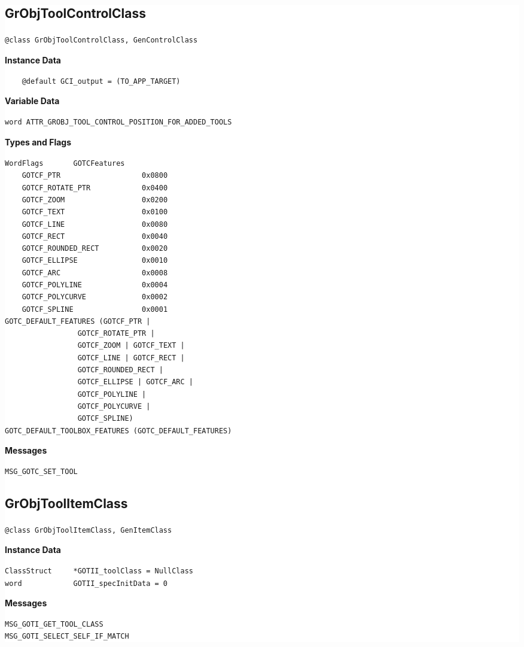 ## GrObjToolControlClass

	@class GrObjToolControlClass, GenControlClass

**Instance Data**

		@default GCI_output = (TO_APP_TARGET)

**Variable Data**

	word ATTR_GROBJ_TOOL_CONTROL_POSITION_FOR_ADDED_TOOLS

**Types and Flags**

	WordFlags		GOTCFeatures
		GOTCF_PTR 					0x0800
		GOTCF_ROTATE_PTR 			0x0400
		GOTCF_ZOOM 					0x0200
		GOTCF_TEXT 					0x0100
		GOTCF_LINE 					0x0080
		GOTCF_RECT 					0x0040
		GOTCF_ROUNDED_RECT 			0x0020
		GOTCF_ELLIPSE 				0x0010
		GOTCF_ARC 					0x0008
		GOTCF_POLYLINE 				0x0004
		GOTCF_POLYCURVE 			0x0002
		GOTCF_SPLINE 				0x0001
	GOTC_DEFAULT_FEATURES (GOTCF_PTR |
					 GOTCF_ROTATE_PTR |
					 GOTCF_ZOOM | GOTCF_TEXT |
					 GOTCF_LINE | GOTCF_RECT |
					 GOTCF_ROUNDED_RECT |
					 GOTCF_ELLIPSE | GOTCF_ARC |
					 GOTCF_POLYLINE |
					 GOTCF_POLYCURVE |
					 GOTCF_SPLINE)
	GOTC_DEFAULT_TOOLBOX_FEATURES (GOTC_DEFAULT_FEATURES)

**Messages**

	MSG_GOTC_SET_TOOL

## GrObjToolItemClass

	@class GrObjToolItemClass, GenItemClass

**Instance Data**

	ClassStruct		*GOTII_toolClass = NullClass
	word 			GOTII_specInitData = 0

**Messages**

	MSG_GOTI_GET_TOOL_CLASS
	MSG_GOTI_SELECT_SELF_IF_MATCH
